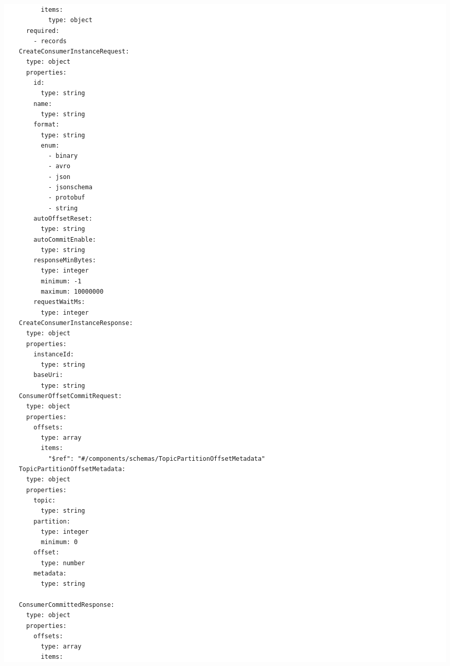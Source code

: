```
          items:
            type: object
      required:
        - records
    CreateConsumerInstanceRequest:
      type: object
      properties:
        id:
          type: string
        name:
          type: string
        format:
          type: string
          enum:
            - binary
            - avro
            - json
            - jsonschema
            - protobuf
            - string
        autoOffsetReset:
          type: string
        autoCommitEnable:
          type: string
        responseMinBytes:
          type: integer
          minimum: -1
          maximum: 10000000
        requestWaitMs:
          type: integer
    CreateConsumerInstanceResponse:
      type: object
      properties:
        instanceId:
          type: string
        baseUri:
          type: string
    ConsumerOffsetCommitRequest:
      type: object
      properties:
        offsets:
          type: array
          items:
            "$ref": "#/components/schemas/TopicPartitionOffsetMetadata"
    TopicPartitionOffsetMetadata:
      type: object
      properties:
        topic:
          type: string
        partition:
          type: integer
          minimum: 0
        offset:
          type: number
        metadata:
          type: string

    ConsumerCommittedResponse:
      type: object
      properties:
        offsets:
          type: array
          items:
```